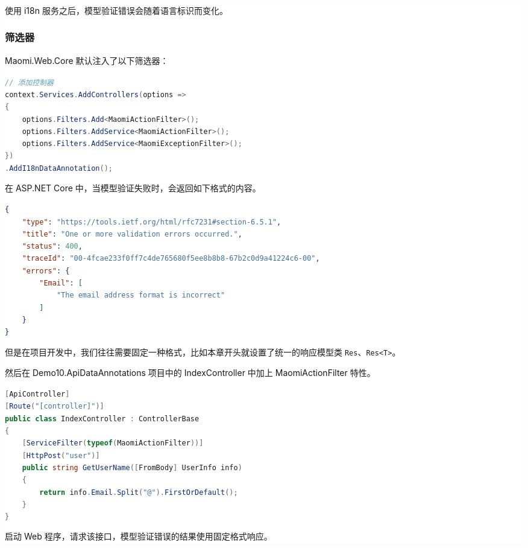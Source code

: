 使用 i18n 服务之后，模型验证错误会随着语言标识而变化。



### 筛选器

Maomi.Web.Core 默认注入了以下筛选器：

```csharp
// 添加控制器
context.Services.AddControllers(options =>
{
	options.Filters.Add<MaomiActionFilter>();
	options.Filters.AddService<MaomiActionFilter>();
	options.Filters.AddService<MaomiExceptionFilter>();
})
.AddI18nDataAnnotation();
```

在 ASP.NET Core 中，当模型验证失败时，会返回如下格式的内容。

```json
{
    "type": "https://tools.ietf.org/html/rfc7231#section-6.5.1",
    "title": "One or more validation errors occurred.",
    "status": 400,
    "traceId": "00-4fcae233f0ff7c4de765680f5ee8b8b8-67b2c0d9a41224c6-00",
    "errors": {
        "Email": [
            "The email address format is incorrect"
        ]
    }
}
```



但是在项目开发中，我们往往需要固定一种格式，比如本章开头就设置了统一的响应模型类 `Res`、`Res<T>`。



然后在 Demo10.ApiDataAnnotations 项目中的 IndexController 中加上 MaomiActionFilter 特性。

```csharp
[ApiController]
[Route("[controller]")]
public class IndexController : ControllerBase
{
	[ServiceFilter(typeof(MaomiActionFilter))]
	[HttpPost("user")]
	public string GetUserName([FromBody] UserInfo info)
	{
		return info.Email.Split("@").FirstOrDefault();
	}
}
```

启动 Web 程序，请求该接口，模型验证错误的结果使用固定格式响应。
